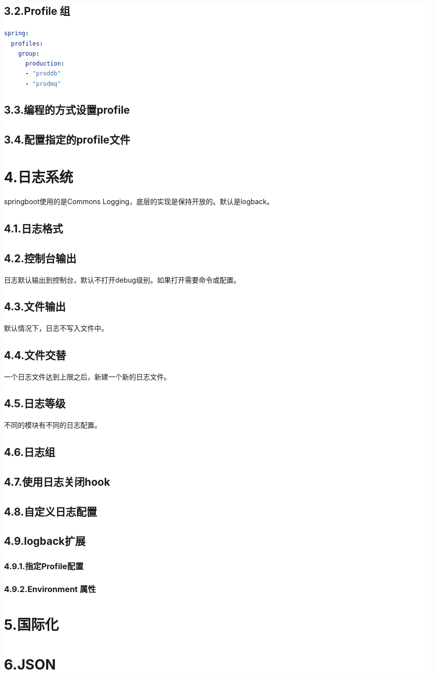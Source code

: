 ## 3.2.Profile 组

```yaml
spring:
  profiles:
    group:
      production:
      - "proddb"
      - "prodmq"
```

## 3.3.编程的方式设置profile

## 3.4.配置指定的profile文件

# 4.日志系统

springboot使用的是Commons Logging，底层的实现是保持开放的。默认是logback。

## 4.1.日志格式

## 4.2.控制台输出

日志默认输出到控制台，默认不打开debug级别。如果打开需要命令或配置。

## 4.3.文件输出

默认情况下，日志不写入文件中。

## 4.4.文件交替

一个日志文件达到上限之后，新建一个新的日志文件。

## 4.5.日志等级

不同的模块有不同的日志配置。

## 4.6.日志组

## 4.7.使用日志关闭hook

## 4.8.自定义日志配置

## 4.9.logback扩展

### 4.9.1.指定Profile配置

### 4.9.2.Environment 属性

# 5.国际化

# 6.JSON



